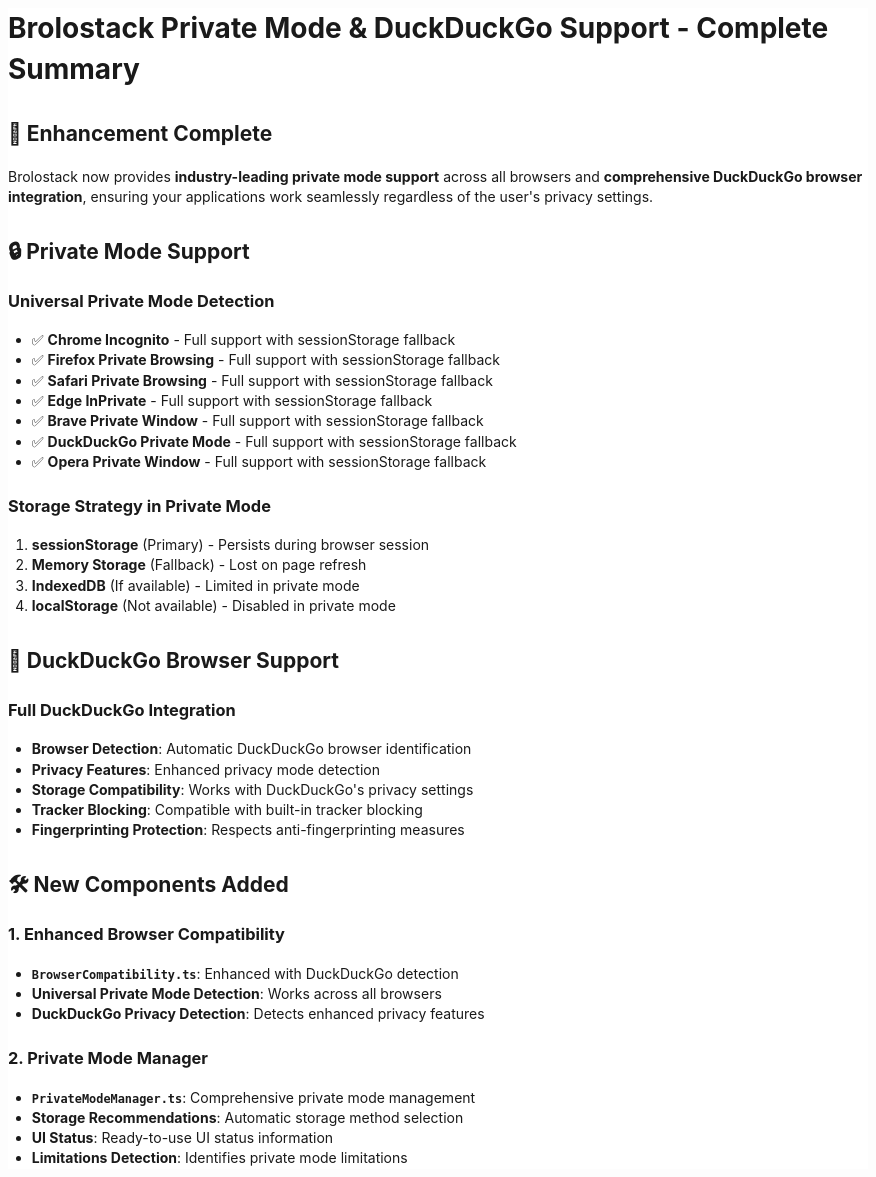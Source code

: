 # Brolostack Private Mode & DuckDuckGo Support - Complete Summary

## 🎉 **Enhancement Complete**

Brolostack now provides **industry-leading private mode support** across all browsers and **comprehensive DuckDuckGo browser integration**, ensuring your applications work seamlessly regardless of the user's privacy settings.

## 🔒 **Private Mode Support**

### **Universal Private Mode Detection**
- ✅ **Chrome Incognito** - Full support with sessionStorage fallback
- ✅ **Firefox Private Browsing** - Full support with sessionStorage fallback  
- ✅ **Safari Private Browsing** - Full support with sessionStorage fallback
- ✅ **Edge InPrivate** - Full support with sessionStorage fallback
- ✅ **Brave Private Window** - Full support with sessionStorage fallback
- ✅ **DuckDuckGo Private Mode** - Full support with sessionStorage fallback
- ✅ **Opera Private Window** - Full support with sessionStorage fallback

### **Storage Strategy in Private Mode**
1. **sessionStorage** (Primary) - Persists during browser session
2. **Memory Storage** (Fallback) - Lost on page refresh
3. **IndexedDB** (If available) - Limited in private mode
4. **localStorage** (Not available) - Disabled in private mode

## 🦆 **DuckDuckGo Browser Support**

### **Full DuckDuckGo Integration**
- **Browser Detection**: Automatic DuckDuckGo browser identification
- **Privacy Features**: Enhanced privacy mode detection
- **Storage Compatibility**: Works with DuckDuckGo's privacy settings
- **Tracker Blocking**: Compatible with built-in tracker blocking
- **Fingerprinting Protection**: Respects anti-fingerprinting measures

## 🛠️ **New Components Added**

### **1. Enhanced Browser Compatibility**
- **`BrowserCompatibility.ts`**: Enhanced with DuckDuckGo detection
- **Universal Private Mode Detection**: Works across all browsers
- **DuckDuckGo Privacy Detection**: Detects enhanced privacy features

### **2. Private Mode Manager**
- **`PrivateModeManager.ts`**: Comprehensive private mode management
- **Storage Recommendations**: Automatic storage method selection
- **UI Status**: Ready-to-use UI status information
- **Limitations Detection**: Identifies private mode limitations
